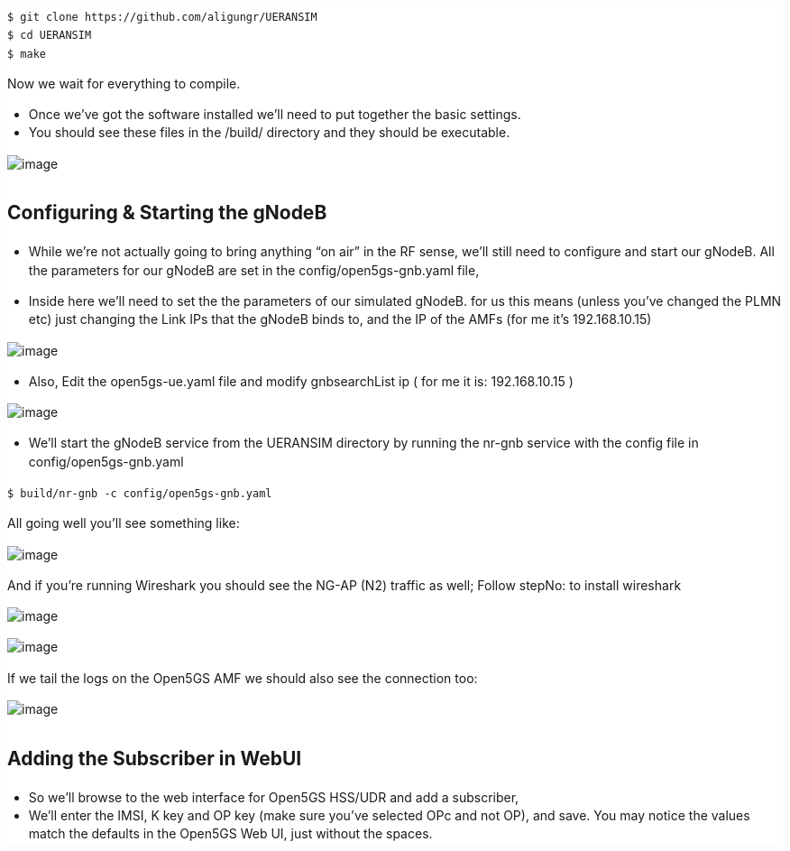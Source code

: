 ```console
$ git clone https://github.com/aligungr/UERANSIM
$ cd UERANSIM
$ make
```
Now we wait for everything to compile.

- Once we’ve got the software installed we’ll need to put together the basic settings.
- You should see these files in the /build/ directory and they should be executable.

![image](https://user-images.githubusercontent.com/93492067/221423911-dbc2c89a-6d9e-4e01-acff-6108502a572f.PNG)

## Configuring & Starting the gNodeB

- While we’re not actually going to bring anything “on air” in the RF sense, we’ll still need to configure and start our gNodeB.
  All the parameters for our gNodeB are set in the config/open5gs-gnb.yaml file,
  
- Inside here we’ll need to set the the parameters of our simulated gNodeB. for us this means (unless you’ve changed the PLMN etc) just changing the Link IPs that the gNodeB binds to, and the IP of the AMFs (for me it’s 192.168.10.15) 
 
 ![image](https://user-images.githubusercontent.com/93492067/221629508-ab1e8266-28c1-4150-9728-d7fce415dacb.PNG)
 
- Also, Edit the open5gs-ue.yaml file and modify gnbsearchList ip ( for me it is: 192.168.10.15 ) 
 
 ![image](https://user-images.githubusercontent.com/93492067/221629578-64fdb204-9c97-496a-bdd4-40d98ba60fa6.PNG)
  
- We’ll start the gNodeB service from the UERANSIM directory by running the nr-gnb service with the config file in config/open5gs-gnb.yaml

```console
$ build/nr-gnb -c config/open5gs-gnb.yaml
```
All going well you’ll see something like:

![image](https://user-images.githubusercontent.com/93492067/221632578-f2f74f09-3109-48fb-902a-b13f568c4b78.PNG)

And if you’re running Wireshark you should see the NG-AP (N2) traffic as well; Follow stepNo: to install wireshark

![image](https://user-images.githubusercontent.com/93492067/221644759-16d5e8b0-5d11-4c7a-8add-035df6c430f5.PNG)

![image](https://user-images.githubusercontent.com/93492067/221644884-0e2bd831-3f73-473a-aa2c-62f3ecace8ae.PNG)

If we tail the logs on the Open5GS AMF we should also see the connection too:

![image](https://user-images.githubusercontent.com/93492067/221632437-f904a04e-3eb3-4dcc-8528-04aa9b75e072.PNG)

## Adding the Subscriber in WebUI

- So we’ll browse to the web interface for Open5GS HSS/UDR and add a subscriber,
- We’ll enter the IMSI, K key and OP key (make sure you’ve selected OPc and not OP), and save. You may notice the values match the defaults in the Open5GS Web UI, just without the spaces.
